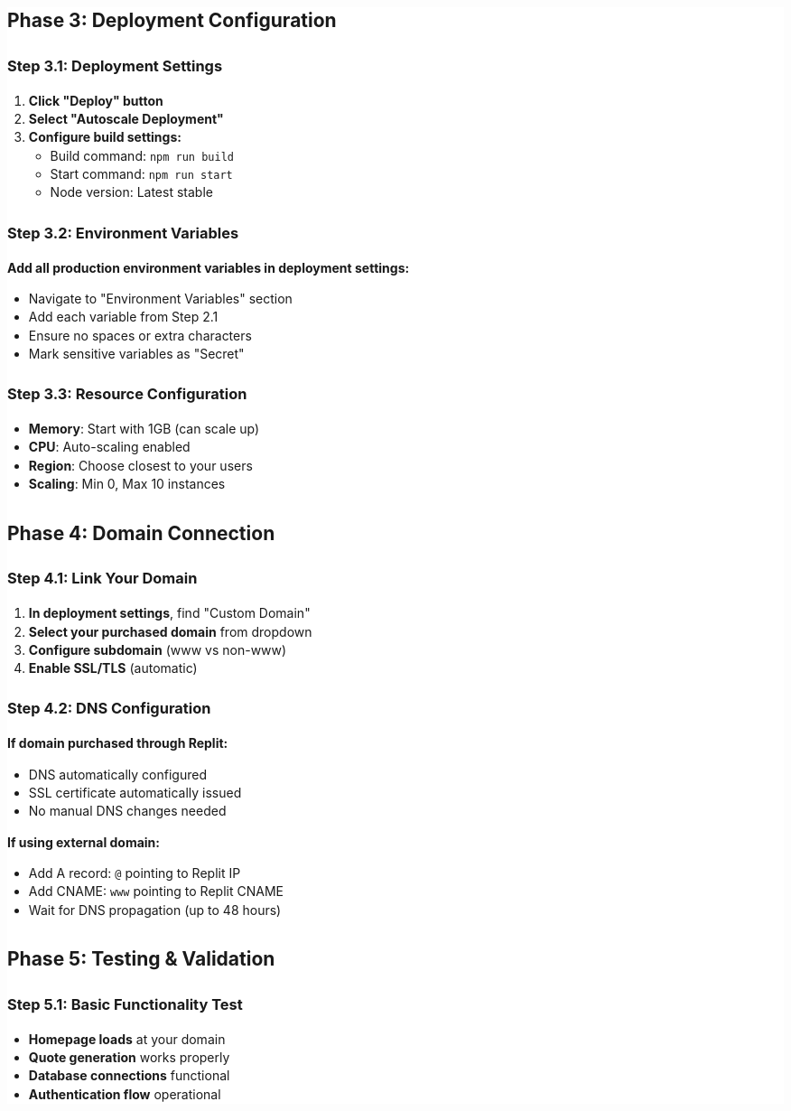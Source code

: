 ## Phase 3: Deployment Configuration

### Step 3.1: Deployment Settings
1. **Click "Deploy" button**
2. **Select "Autoscale Deployment"**
3. **Configure build settings:**
   - Build command: `npm run build`
   - Start command: `npm run start`
   - Node version: Latest stable

### Step 3.2: Environment Variables
**Add all production environment variables in deployment settings:**
- Navigate to "Environment Variables" section
- Add each variable from Step 2.1
- Ensure no spaces or extra characters
- Mark sensitive variables as "Secret"

### Step 3.3: Resource Configuration
- **Memory**: Start with 1GB (can scale up)
- **CPU**: Auto-scaling enabled
- **Region**: Choose closest to your users
- **Scaling**: Min 0, Max 10 instances

## Phase 4: Domain Connection

### Step 4.1: Link Your Domain
1. **In deployment settings**, find "Custom Domain"
2. **Select your purchased domain** from dropdown
3. **Configure subdomain** (www vs non-www)
4. **Enable SSL/TLS** (automatic)

### Step 4.2: DNS Configuration
**If domain purchased through Replit:**
- DNS automatically configured
- SSL certificate automatically issued
- No manual DNS changes needed

**If using external domain:**
- Add A record: `@` pointing to Replit IP
- Add CNAME: `www` pointing to Replit CNAME
- Wait for DNS propagation (up to 48 hours)

## Phase 5: Testing & Validation

### Step 5.1: Basic Functionality Test
- **Homepage loads** at your domain
- **Quote generation** works properly
- **Database connections** functional
- **Authentication flow** operational
